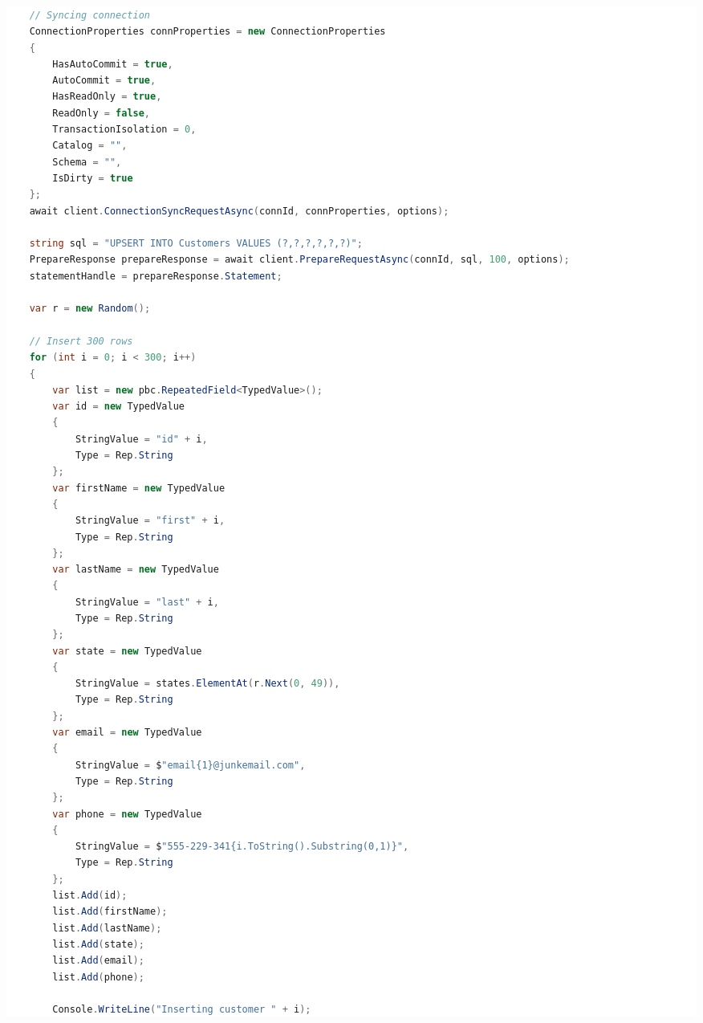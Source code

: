 ```csharp
    // Syncing connection
    ConnectionProperties connProperties = new ConnectionProperties
    {
        HasAutoCommit = true,
        AutoCommit = true,
        HasReadOnly = true,
        ReadOnly = false,
        TransactionIsolation = 0,
        Catalog = "",
        Schema = "",
        IsDirty = true
    };
    await client.ConnectionSyncRequestAsync(connId, connProperties, options);

    string sql = "UPSERT INTO Customers VALUES (?,?,?,?,?,?)";
    PrepareResponse prepareResponse = await client.PrepareRequestAsync(connId, sql, 100, options);
    statementHandle = prepareResponse.Statement;
    
    var r = new Random();

    // Insert 300 rows
    for (int i = 0; i < 300; i++)
    {
        var list = new pbc.RepeatedField<TypedValue>();
        var id = new TypedValue
        {
            StringValue = "id" + i,
            Type = Rep.String
        };
        var firstName = new TypedValue
        {
            StringValue = "first" + i,
            Type = Rep.String
        };
        var lastName = new TypedValue
        {
            StringValue = "last" + i,
            Type = Rep.String
        };
        var state = new TypedValue
        {
            StringValue = states.ElementAt(r.Next(0, 49)),
            Type = Rep.String
        };
        var email = new TypedValue
        {
            StringValue = $"email{1}@junkemail.com",
            Type = Rep.String
        };
        var phone = new TypedValue
        {
            StringValue = $"555-229-341{i.ToString().Substring(0,1)}",
            Type = Rep.String
        };
        list.Add(id);
        list.Add(firstName);
        list.Add(lastName);
        list.Add(state);
        list.Add(email);
        list.Add(phone);

        Console.WriteLine("Inserting customer " + i);

```